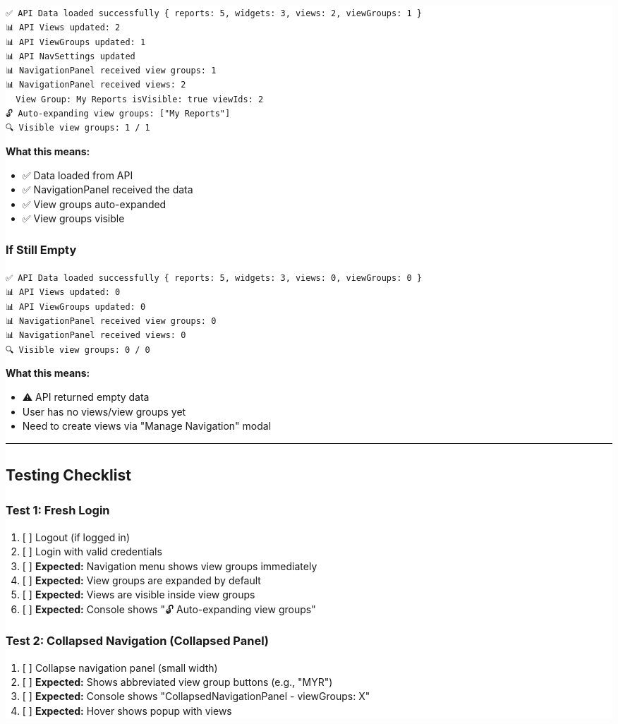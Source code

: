 ```
✅ API Data loaded successfully { reports: 5, widgets: 3, views: 2, viewGroups: 1 }
📊 API Views updated: 2
📊 API ViewGroups updated: 1
📊 API NavSettings updated
📊 NavigationPanel received view groups: 1
📊 NavigationPanel received views: 2
  View Group: My Reports isVisible: true viewIds: 2
🔓 Auto-expanding view groups: ["My Reports"]
🔍 Visible view groups: 1 / 1
```

**What this means:**
- ✅ Data loaded from API
- ✅ NavigationPanel received the data
- ✅ View groups auto-expanded
- ✅ View groups visible

### If Still Empty

```
✅ API Data loaded successfully { reports: 5, widgets: 3, views: 0, viewGroups: 0 }
📊 API Views updated: 0
📊 API ViewGroups updated: 0
📊 NavigationPanel received view groups: 0
📊 NavigationPanel received views: 0
🔍 Visible view groups: 0 / 0
```

**What this means:**
- ⚠️ API returned empty data
- User has no views/view groups yet
- Need to create views via "Manage Navigation" modal

---

## Testing Checklist

### Test 1: Fresh Login
1. [ ] Logout (if logged in)
2. [ ] Login with valid credentials
3. [ ] **Expected:** Navigation menu shows view groups immediately
4. [ ] **Expected:** View groups are expanded by default
5. [ ] **Expected:** Views are visible inside view groups
6. [ ] **Expected:** Console shows "🔓 Auto-expanding view groups"

### Test 2: Collapsed Navigation (Collapsed Panel)
1. [ ] Collapse navigation panel (small width)
2. [ ] **Expected:** Shows abbreviated view group buttons (e.g., "MYR")
3. [ ] **Expected:** Console shows "CollapsedNavigationPanel - viewGroups: X"
4. [ ] **Expected:** Hover shows popup with views


  [key: string]: boolean;